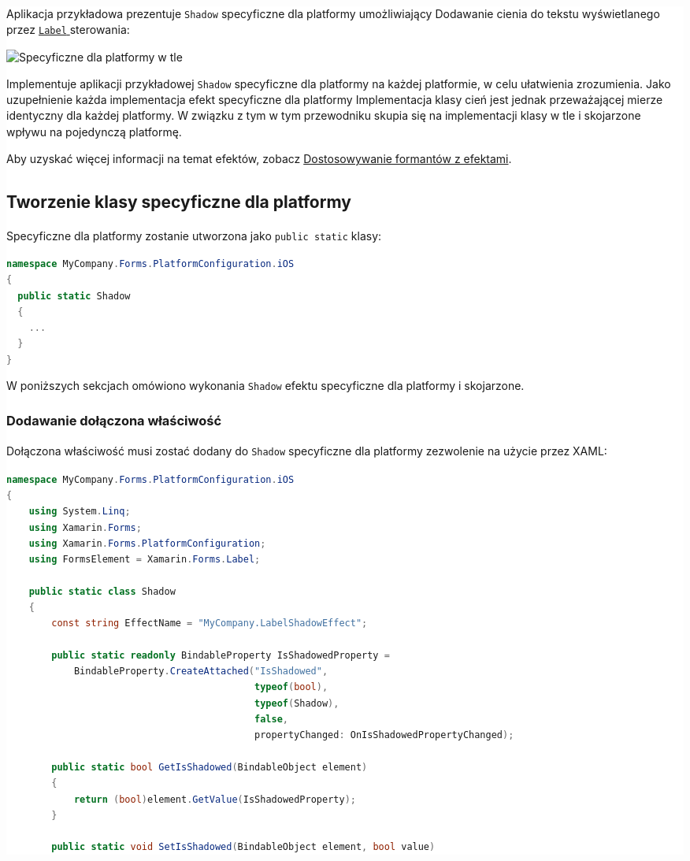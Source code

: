 Aplikacja przykładowa prezentuje `Shadow` specyficzne dla platformy umożliwiający Dodawanie cienia do tekstu wyświetlanego przez [ `Label` ](https://developer.xamarin.com/api/type/Xamarin.Forms.Label/) sterowania:

![](creating-images/screenshots.png "Specyficzne dla platformy w tle")

Implementuje aplikacji przykładowej `Shadow` specyficzne dla platformy na każdej platformie, w celu ułatwienia zrozumienia. Jako uzupełnienie każda implementacja efekt specyficzne dla platformy Implementacja klasy cień jest jednak przeważającej mierze identyczny dla każdej platformy. W związku z tym w tym przewodniku skupia się na implementacji klasy w tle i skojarzone wpływu na pojedynczą platformę.

Aby uzyskać więcej informacji na temat efektów, zobacz [Dostosowywanie formantów z efektami](~/xamarin-forms/app-fundamentals/effects/index.md).

<a name="creating" />

## <a name="creating-a-platform-specific-class"></a>Tworzenie klasy specyficzne dla platformy

Specyficzne dla platformy zostanie utworzona jako `public static` klasy:

```csharp
namespace MyCompany.Forms.PlatformConfiguration.iOS
{
  public static Shadow
  {
    ...
  }
}
```

W poniższych sekcjach omówiono wykonania `Shadow` efektu specyficzne dla platformy i skojarzone.

<a name="attached_property" />

### <a name="adding-an-attached-property"></a>Dodawanie dołączona właściwość

Dołączona właściwość musi zostać dodany do `Shadow` specyficzne dla platformy zezwolenie na użycie przez XAML:

```csharp
namespace MyCompany.Forms.PlatformConfiguration.iOS
{
    using System.Linq;
    using Xamarin.Forms;
    using Xamarin.Forms.PlatformConfiguration;
    using FormsElement = Xamarin.Forms.Label;

    public static class Shadow
    {
        const string EffectName = "MyCompany.LabelShadowEffect";

        public static readonly BindableProperty IsShadowedProperty =
            BindableProperty.CreateAttached("IsShadowed",
                                            typeof(bool),
                                            typeof(Shadow),
                                            false,
                                            propertyChanged: OnIsShadowedPropertyChanged);

        public static bool GetIsShadowed(BindableObject element)
        {
            return (bool)element.GetValue(IsShadowedProperty);
        }

        public static void SetIsShadowed(BindableObject element, bool value)
```